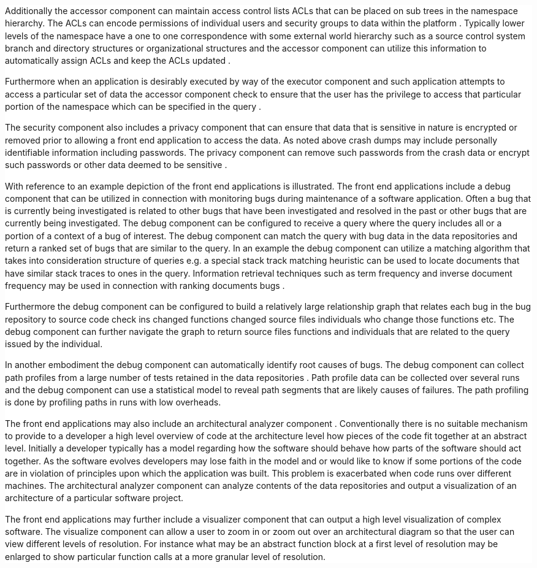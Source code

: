 Additionally the accessor component can maintain access control lists ACLs that can be placed on sub trees in the namespace hierarchy. The ACLs can encode permissions of individual users and security groups to data within the platform . Typically lower levels of the namespace have a one to one correspondence with some external world hierarchy such as a source control system branch and directory structures or organizational structures and the accessor component can utilize this information to automatically assign ACLs and keep the ACLs updated .

Furthermore when an application is desirably executed by way of the executor component and such application attempts to access a particular set of data the accessor component check to ensure that the user has the privilege to access that particular portion of the namespace which can be specified in the query .

The security component also includes a privacy component that can ensure that data that is sensitive in nature is encrypted or removed prior to allowing a front end application to access the data. As noted above crash dumps may include personally identifiable information including passwords. The privacy component can remove such passwords from the crash data or encrypt such passwords or other data deemed to be sensitive .

With reference to an example depiction of the front end applications is illustrated. The front end applications include a debug component that can be utilized in connection with monitoring bugs during maintenance of a software application. Often a bug that is currently being investigated is related to other bugs that have been investigated and resolved in the past or other bugs that are currently being investigated. The debug component can be configured to receive a query where the query includes all or a portion of a context of a bug of interest. The debug component can match the query with bug data in the data repositories and return a ranked set of bugs that are similar to the query. In an example the debug component can utilize a matching algorithm that takes into consideration structure of queries e.g. a special stack track matching heuristic can be used to locate documents that have similar stack traces to ones in the query. Information retrieval techniques such as term frequency and inverse document frequency may be used in connection with ranking documents bugs .

Furthermore the debug component can be configured to build a relatively large relationship graph that relates each bug in the bug repository to source code check ins changed functions changed source files individuals who change those functions etc. The debug component can further navigate the graph to return source files functions and individuals that are related to the query issued by the individual.

In another embodiment the debug component can automatically identify root causes of bugs. The debug component can collect path profiles from a large number of tests retained in the data repositories . Path profile data can be collected over several runs and the debug component can use a statistical model to reveal path segments that are likely causes of failures. The path profiling is done by profiling paths in runs with low overheads.

The front end applications may also include an architectural analyzer component . Conventionally there is no suitable mechanism to provide to a developer a high level overview of code at the architecture level how pieces of the code fit together at an abstract level. Initially a developer typically has a model regarding how the software should behave how parts of the software should act together. As the software evolves developers may lose faith in the model and or would like to know if some portions of the code are in violation of principles upon which the application was built. This problem is exacerbated when code runs over different machines. The architectural analyzer component can analyze contents of the data repositories and output a visualization of an architecture of a particular software project.

The front end applications may further include a visualizer component that can output a high level visualization of complex software. The visualize component can allow a user to zoom in or zoom out over an architectural diagram so that the user can view different levels of resolution. For instance what may be an abstract function block at a first level of resolution may be enlarged to show particular function calls at a more granular level of resolution.

